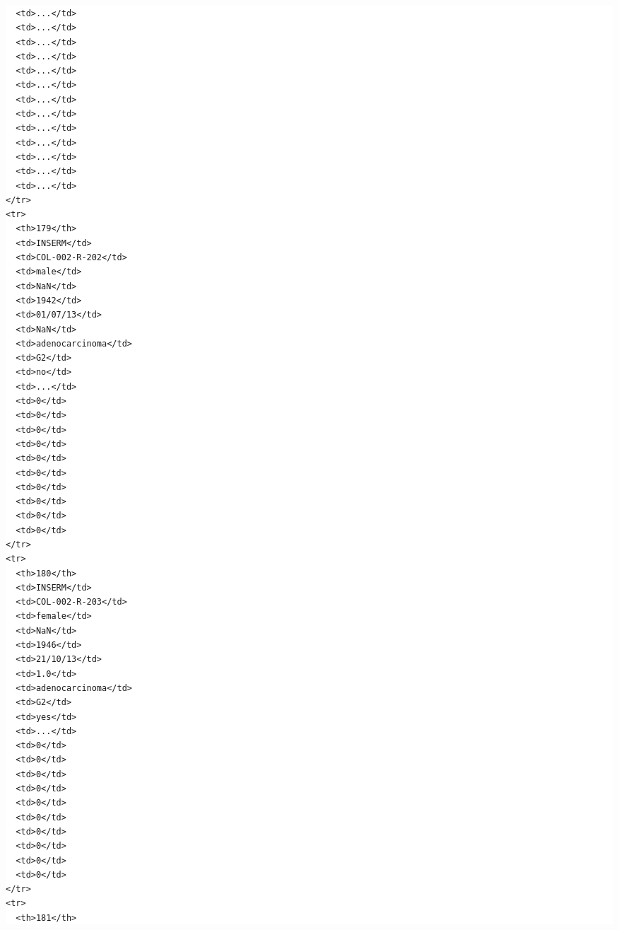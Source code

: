       <td>...</td>
      <td>...</td>
      <td>...</td>
      <td>...</td>
      <td>...</td>
      <td>...</td>
      <td>...</td>
      <td>...</td>
      <td>...</td>
      <td>...</td>
      <td>...</td>
      <td>...</td>
      <td>...</td>
    </tr>
    <tr>
      <th>179</th>
      <td>INSERM</td>
      <td>COL-002-R-202</td>
      <td>male</td>
      <td>NaN</td>
      <td>1942</td>
      <td>01/07/13</td>
      <td>NaN</td>
      <td>adenocarcinoma</td>
      <td>G2</td>
      <td>no</td>
      <td>...</td>
      <td>0</td>
      <td>0</td>
      <td>0</td>
      <td>0</td>
      <td>0</td>
      <td>0</td>
      <td>0</td>
      <td>0</td>
      <td>0</td>
      <td>0</td>
    </tr>
    <tr>
      <th>180</th>
      <td>INSERM</td>
      <td>COL-002-R-203</td>
      <td>female</td>
      <td>NaN</td>
      <td>1946</td>
      <td>21/10/13</td>
      <td>1.0</td>
      <td>adenocarcinoma</td>
      <td>G2</td>
      <td>yes</td>
      <td>...</td>
      <td>0</td>
      <td>0</td>
      <td>0</td>
      <td>0</td>
      <td>0</td>
      <td>0</td>
      <td>0</td>
      <td>0</td>
      <td>0</td>
      <td>0</td>
    </tr>
    <tr>
      <th>181</th>